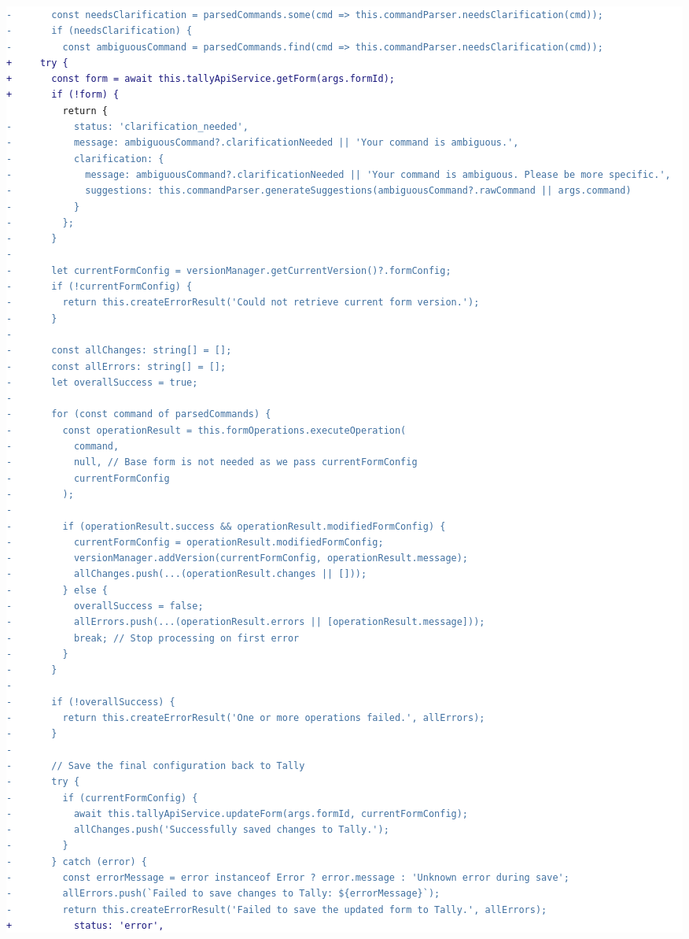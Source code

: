 ```diff
-       const needsClarification = parsedCommands.some(cmd => this.commandParser.needsClarification(cmd));
-       if (needsClarification) {
-         const ambiguousCommand = parsedCommands.find(cmd => this.commandParser.needsClarification(cmd));
+     try {
+       const form = await this.tallyApiService.getForm(args.formId);
+       if (!form) {
          return {
-           status: 'clarification_needed',
-           message: ambiguousCommand?.clarificationNeeded || 'Your command is ambiguous.',
-           clarification: {
-             message: ambiguousCommand?.clarificationNeeded || 'Your command is ambiguous. Please be more specific.',
-             suggestions: this.commandParser.generateSuggestions(ambiguousCommand?.rawCommand || args.command)
-           }
-         };
-       }
- 
-       let currentFormConfig = versionManager.getCurrentVersion()?.formConfig;
-       if (!currentFormConfig) {
-         return this.createErrorResult('Could not retrieve current form version.');
-       }
- 
-       const allChanges: string[] = [];
-       const allErrors: string[] = [];
-       let overallSuccess = true;
- 
-       for (const command of parsedCommands) {
-         const operationResult = this.formOperations.executeOperation(
-           command,
-           null, // Base form is not needed as we pass currentFormConfig
-           currentFormConfig
-         );
- 
-         if (operationResult.success && operationResult.modifiedFormConfig) {
-           currentFormConfig = operationResult.modifiedFormConfig;
-           versionManager.addVersion(currentFormConfig, operationResult.message);
-           allChanges.push(...(operationResult.changes || []));
-         } else {
-           overallSuccess = false;
-           allErrors.push(...(operationResult.errors || [operationResult.message]));
-           break; // Stop processing on first error
-         }
-       }
- 
-       if (!overallSuccess) {
-         return this.createErrorResult('One or more operations failed.', allErrors);
-       }
-       
-       // Save the final configuration back to Tally
-       try {
-         if (currentFormConfig) {
-           await this.tallyApiService.updateForm(args.formId, currentFormConfig);
-           allChanges.push('Successfully saved changes to Tally.');
-         }
-       } catch (error) {
-         const errorMessage = error instanceof Error ? error.message : 'Unknown error during save';
-         allErrors.push(`Failed to save changes to Tally: ${errorMessage}`);
-         return this.createErrorResult('Failed to save the updated form to Tally.', allErrors);
+           status: 'error',
```